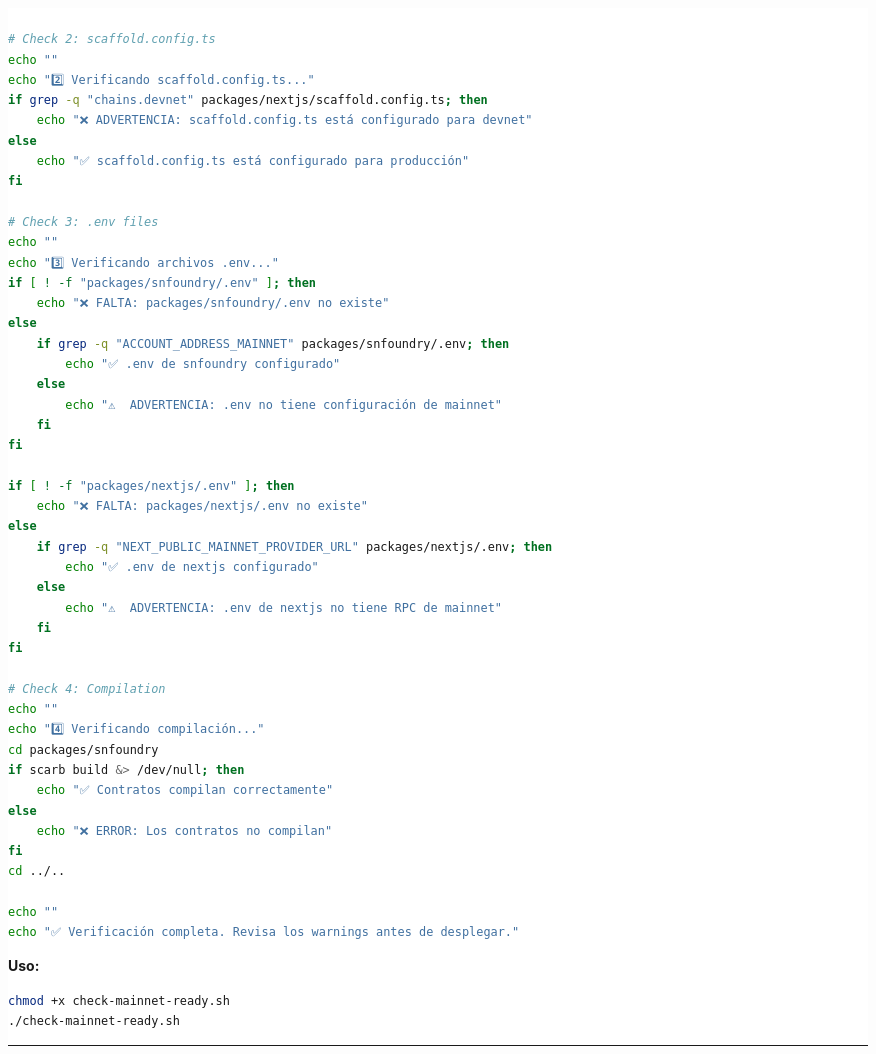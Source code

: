 ```bash

# Check 2: scaffold.config.ts
echo ""
echo "2️⃣ Verificando scaffold.config.ts..."
if grep -q "chains.devnet" packages/nextjs/scaffold.config.ts; then
    echo "❌ ADVERTENCIA: scaffold.config.ts está configurado para devnet"
else
    echo "✅ scaffold.config.ts está configurado para producción"
fi

# Check 3: .env files
echo ""
echo "3️⃣ Verificando archivos .env..."
if [ ! -f "packages/snfoundry/.env" ]; then
    echo "❌ FALTA: packages/snfoundry/.env no existe"
else
    if grep -q "ACCOUNT_ADDRESS_MAINNET" packages/snfoundry/.env; then
        echo "✅ .env de snfoundry configurado"
    else
        echo "⚠️  ADVERTENCIA: .env no tiene configuración de mainnet"
    fi
fi

if [ ! -f "packages/nextjs/.env" ]; then
    echo "❌ FALTA: packages/nextjs/.env no existe"
else
    if grep -q "NEXT_PUBLIC_MAINNET_PROVIDER_URL" packages/nextjs/.env; then
        echo "✅ .env de nextjs configurado"
    else
        echo "⚠️  ADVERTENCIA: .env de nextjs no tiene RPC de mainnet"
    fi
fi

# Check 4: Compilation
echo ""
echo "4️⃣ Verificando compilación..."
cd packages/snfoundry
if scarb build &> /dev/null; then
    echo "✅ Contratos compilan correctamente"
else
    echo "❌ ERROR: Los contratos no compilan"
fi
cd ../..

echo ""
echo "✅ Verificación completa. Revisa los warnings antes de desplegar."
```

**Uso:**
```bash
chmod +x check-mainnet-ready.sh
./check-mainnet-ready.sh
```

---